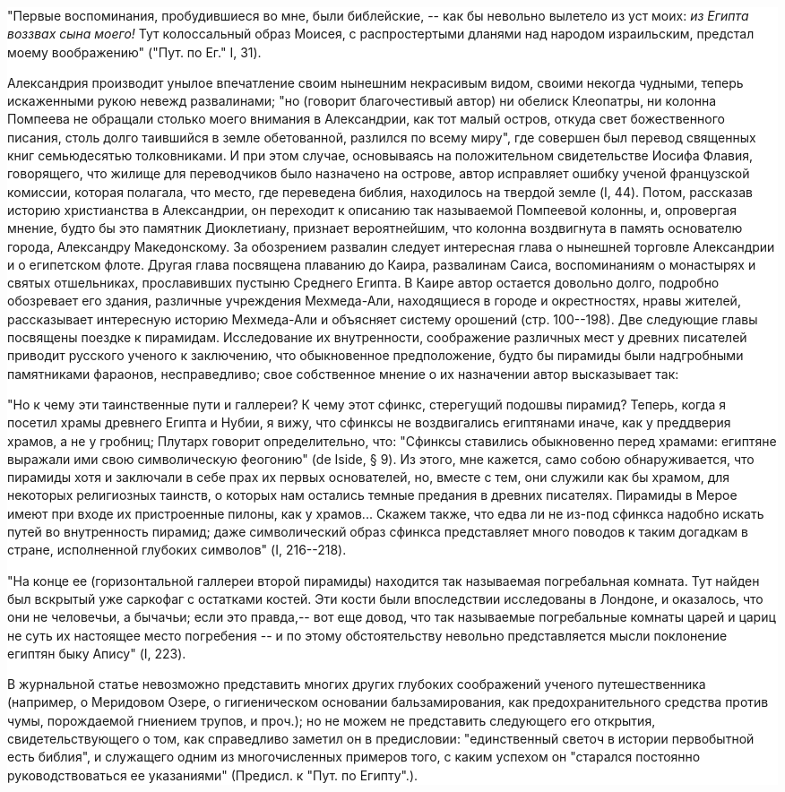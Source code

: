   

  "Первые воспоминания, пробудившиеся во мне, были библейские, -- как бы невольно вылетело из уст моих: *из Египта воззвах сына моего!* Тут колоссальный образ Моисея, с распростертыми дланями над народом  израильским, предстал моему воображению" ("Пут. по Ег." I, 31).

  

  Александрия производит унылое впечатление своим нынешним  некрасивым видом, своими некогда чудными, теперь искаженными рукою  невежд развалинами; "но (говорит благочестивый автор) ни обелиск  Клеопатры, ни колонна Помпеева не обращали столько моего внимания в  Александрии, как тот малый остров, откуда свет божественного писания,  столь долго таившийся в земле обетованной, разлился по всему миру", где  совершен был перевод священных книг семьюдесятью толковниками. И при  этом случае, основываясь на положительном свидетельстве Иосифа Флавия,  говорящего, что жилище для переводчиков было назначено на острове, автор исправляет ошибку ученой французской комиссии, которая полагала, что  место, где переведена библия, находилось на твердой земле (I, 44).  Потом, рассказав историю христианства в Александрии, он переходит к  описанию так называемой Помпеевой колонны, и, опровергая мнение, будто  бы это памятник Диоклетиану, признает вероятнейшим, что колонна  воздвигнута в память основателю города, Александру Македонскому. За  обозрением развалин следует интересная глава о нынешней торговле  Александрии и о египетском флоте. Другая глава посвящена плаванию до  Каира, развалинам Саиса, воспоминаниям о монастырях и святых  отшельниках, прославивших пустыню Среднего Египта. В Каире автор  остается довольно долго, подробно обозревает его здания, различные  учреждения Мехмеда-Али, находящиеся в городе и окрестностях, нравы  жителей, рассказывает интересную историю Мехмеда-Али и объясняет систему орошений (стр. 100--198). Две следующие главы посвящены поездке к  пирамидам. Исследование их внутренности, соображение различных мест у  древних писателей приводит русского ученого к заключению, что  обыкновенное предположение, будто бы пирамиды были надгробными  памятниками фараонов, несправедливо; свое собственное мнение о их  назначении автор высказывает так:

  

  "Но к чему эти таинственные пути и галлереи? К чему этот  сфинкс, стерегущий подошвы пирамид? Теперь, когда я посетил храмы  древнего Египта и Нубии, я вижу, что сфинксы не воздвигались египтянами  иначе, как у преддверия храмов, а не у гробниц; Плутарх говорит  определительно, что: "Сфинксы ставились обыкновенно перед храмами:  египтяне выражали ими свою символическую феогонию" (de Iside, § 9). Из  этого, мне кажется, само собою обнаруживается, что пирамиды хотя и  заключали в себе прах их первых основателей, но, вместе с тем, они  служили как бы храмом, для некоторых религиозных таинств, о которых нам  остались темные предания в древних писателях. Пирамиды в Мерое имеют при входе их пристроенные пилоны, как у храмов... Скажем также, что едва ли не из-под сфинкса надобно искать путей во внутренность пирамид; даже  символический образ сфинкса представляет много поводов к таким догадкам в стране, исполненной глубоких символов" (I, 216--218).

  "На конце ее (горизонтальной галлереи второй пирамиды)  находится так называемая погребальная комната. Тут найден был вскрытый  уже саркофаг с остатками костей. Эти кости были впоследствии исследованы в Лондоне, и оказалось, что они не человечьи, а бычачьи; если это  правда,-- вот еще довод, что так называемые погребальные комнаты царей и цариц не суть их настоящее место погребения -- и по этому  обстоятельству невольно представляется мысли поклонение египтян быку  Апису" (I, 223).

  

  В журнальной статье невозможно представить многих других  глубоких соображений ученого путешественника (например, о Меридовом  Озере, о гигиеническом основании бальзамирования, как предохранительного средства против чумы, порождаемой гниением трупов, и проч.); но не  можем не представить следующего его открытия, свидетельствующего о том,  как справедливо заметил он в предисловии: "единственный светоч в истории первобытной есть библия", и служащего одним из многочисленных примеров  того, с каким успехом он "старался постоянно руководствоваться ее  указаниями" (Предисл. к "Пут. по Египту".).

  
